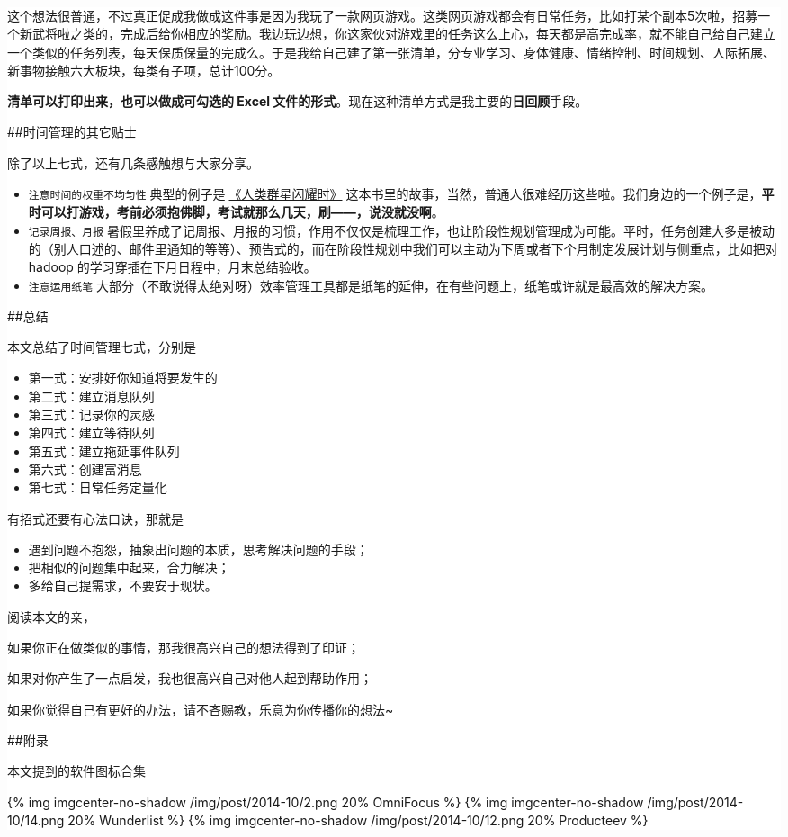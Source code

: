 这个想法很普通，不过真正促成我做成这件事是因为我玩了一款网页游戏。这类网页游戏都会有日常任务，比如打某个副本5次啦，招募一个新武将啦之类的，完成后给你相应的奖励。我边玩边想，你这家伙对游戏里的任务这么上心，每天都是高完成率，就不能自己给自己建立一个类似的任务列表，每天保质保量的完成么。于是我给自己建了第一张清单，分专业学习、身体健康、情绪控制、时间规划、人际拓展、新事物接触六大板块，每类有子项，总计100分。

**清单可以打印出来，也可以做成可勾选的 Excel 文件的形式**。现在这种清单方式是我主要的**日回顾**手段。

##时间管理的其它贴士

除了以上七式，还有几条感触想与大家分享。

- `注意时间的权重不均匀性` 典型的例子是 [《人类群星闪耀时》](http://book.douban.com/subject/1083762/) 这本书里的故事，当然，普通人很难经历这些啦。我们身边的一个例子是，**平时可以打游戏，考前必须抱佛脚，考试就那么几天，刷——，说没就没啊**。
- `记录周报、月报` 暑假里养成了记周报、月报的习惯，作用不仅仅是梳理工作，也让阶段性规划管理成为可能。平时，任务创建大多是被动的（别人口述的、邮件里通知的等等）、预告式的，而在阶段性规划中我们可以主动为下周或者下个月制定发展计划与侧重点，比如把对 hadoop 的学习穿插在下月日程中，月末总结验收。
- `注意运用纸笔` 大部分（不敢说得太绝对呀）效率管理工具都是纸笔的延伸，在有些问题上，纸笔或许就是最高效的解决方案。

##总结

本文总结了时间管理七式，分别是

- 第一式：安排好你知道将要发生的
- 第二式：建立消息队列
- 第三式：记录你的灵感
- 第四式：建立等待队列
- 第五式：建立拖延事件队列
- 第六式：创建富消息
- 第七式：日常任务定量化

有招式还要有心法口诀，那就是

- 遇到问题不抱怨，抽象出问题的本质，思考解决问题的手段；
- 把相似的问题集中起来，合力解决；
- 多给自己提需求，不要安于现状。

阅读本文的亲，

如果你正在做类似的事情，那我很高兴自己的想法得到了印证；

如果对你产生了一点启发，我也很高兴自己对他人起到帮助作用；

如果你觉得自己有更好的办法，请不吝赐教，乐意为你传播你的想法~

##附录

本文提到的软件图标合集

{% img imgcenter-no-shadow /img/post/2014-10/2.png 20% OmniFocus %}
{% img imgcenter-no-shadow /img/post/2014-10/14.png 20% Wunderlist %}
{% img imgcenter-no-shadow /img/post/2014-10/12.png 20% Producteev %}
